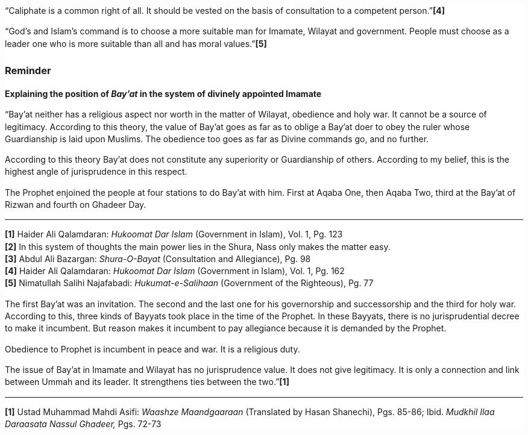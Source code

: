 “Caliphate is a common right of all. It should be vested on the basis of
consultation to a competent person.”**[4]**

“God’s and Islam’s command is to choose a more suitable man for Imamate,
Wilayat and government. People must choose as a leader one who is more
suitable than all and has moral values.”**[5]**

### Reminder

**Explaining the position of *Bay’at* in the system of divinely
appointed Imamate**

“Bay’at neither has a religious aspect nor worth in the matter of
Wilayat, obedience and holy war. It cannot be a source of legitimacy.
According to this theory, the value of Bay’at goes as far as to oblige a
Bay’at doer to obey the ruler whose Guardianship is laid upon Muslims.
The obedience too goes as far as Divine commands go, and no further.

According to this theory Bay’at does not constitute any superiority or
Guardianship of others. According to my belief, this is the highest
angle of jurisprudence in this respect.

The Prophet enjoined the people at four stations to do Bay’at with him.
First at Aqaba One, then Aqaba Two, third at the Bay’at of Rizwan and
fourth on Ghadeer Day.

------------------------------------------------------------------------

**[1]** Haider Ali Qalamdaran: *Hukoomat Dar Islam* (Government in
Islam), Vol. 1, Pg. 123  
**[2]** In this system of thoughts the main power lies in the Shura,
Nass only makes the matter easy.  
**[3]** Abdul Ali Bazargan: *Shura-O-Bayat* (Consultation and
Allegiance), Pg. 98  
**[4]** Haider Ali Qalamdaran: *Hukoomat Dar Islam* (Government in
Islam), Vol. 1, Pg. 162  
**[5]** Nimatullah Salihi Najafabadi: *Hukumat-e-Salihaan* (Government
of the Righteous), Pg. 77

The first Bay’at was an invitation. The second and the last one for his
governorship and successorship and the third for holy war. According to
this, three kinds of Bayyats took place in the time of the Prophet. In
these Bayyats, there is no jurisprudential decree to make it incumbent.
But reason makes it incumbent to pay allegiance because it is demanded
by the Prophet.

Obedience to Prophet is incumbent in peace and war. It is a religious
duty.

The issue of Bay’at in Imamate and Wilayat has no jurisprudence value.
It does not give legitimacy. It is only a connection and link between
Ummah and its leader. It strengthens ties between the two.”**[1]**

------------------------------------------------------------------------

**[1]** Ustad Muhammad Mahdi Asifi: *Waashze Maandgaaraan* (Translated
by Hasan Shanechi), Pgs. 85-86; Ibid. *Mudkhil Ilaa Daraasata Nassul
Ghadeer,* Pgs. 72-73
